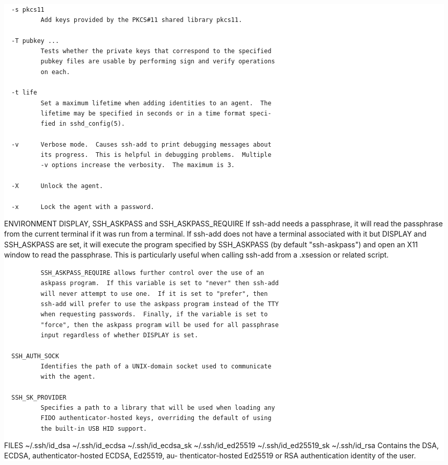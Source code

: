       -s pkcs11
              Add keys provided by the PKCS#11 shared library pkcs11.
 
      -T pubkey ...
              Tests whether the private keys that correspond to the specified
              pubkey files are usable by performing sign and verify operations
              on each.
 
      -t life
              Set a maximum lifetime when adding identities to an agent.  The
              lifetime may be specified in seconds or in a time format speci-
              fied in sshd_config(5).
 
      -v      Verbose mode.  Causes ssh-add to print debugging messages about
              its progress.  This is helpful in debugging problems.  Multiple
              -v options increase the verbosity.  The maximum is 3.
 
      -X      Unlock the agent.
 
      -x      Lock the agent with a password.
 
 ENVIRONMENT
      DISPLAY, SSH_ASKPASS and SSH_ASKPASS_REQUIRE
              If ssh-add needs a passphrase, it will read the passphrase from
              the current terminal if it was run from a terminal.  If ssh-add
              does not have a terminal associated with it but DISPLAY and
              SSH_ASKPASS are set, it will execute the program specified by
              SSH_ASKPASS (by default "ssh-askpass") and open an X11 window to
              read the passphrase.  This is particularly useful when calling
              ssh-add from a .xsession or related script.
 
              SSH_ASKPASS_REQUIRE allows further control over the use of an
              askpass program.  If this variable is set to "never" then ssh-add
              will never attempt to use one.  If it is set to "prefer", then
              ssh-add will prefer to use the askpass program instead of the TTY
              when requesting passwords.  Finally, if the variable is set to
              "force", then the askpass program will be used for all passphrase
              input regardless of whether DISPLAY is set.
 
      SSH_AUTH_SOCK
              Identifies the path of a UNIX-domain socket used to communicate
              with the agent.
 
      SSH_SK_PROVIDER
              Specifies a path to a library that will be used when loading any
              FIDO authenticator-hosted keys, overriding the default of using
              the built-in USB HID support.
 
 FILES
      ~/.ssh/id_dsa
      ~/.ssh/id_ecdsa
      ~/.ssh/id_ecdsa_sk
      ~/.ssh/id_ed25519
      ~/.ssh/id_ed25519_sk
      ~/.ssh/id_rsa
              Contains the DSA, ECDSA, authenticator-hosted ECDSA, Ed25519, au-
              thenticator-hosted Ed25519 or RSA authentication identity of the
              user.
 